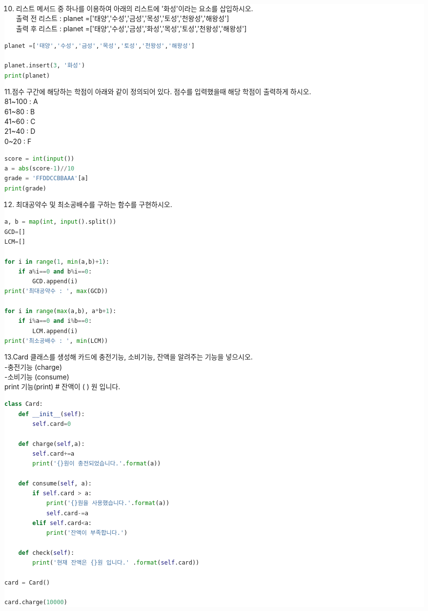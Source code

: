 10. 리스트 메서드 중 하나를 이용하여 아래의 리스트에 '화성'이라는 요소를 삽입하시오.  
출력 전 리스트 : planet =['태양','수성','금성','목성','토성','천왕성','해왕성']  
출력 후 리스트 : planet =['태양','수성','금성','화성','목성','토성','천왕성','해왕성']  

```python
planet =['태양','수성','금성','목성','토성','천왕성','해왕성']

planet.insert(3, '화성')
print(planet)
```

11.점수 구간에 해당하는 학점이 아래와 같이 정의되어 있다. 점수를 입력했을때 해당 학점이 출력하게 하시오.  
81~100 : A  
61~80 : B  
41~60 : C  
21~40 : D  
0~20 : F  
```python
score = int(input())
a = abs(score-1)//10
grade = 'FFDDCCBBAAA'[a]
print(grade)
```

12. 최대공약수 및 최소공배수를 구하는 함수를 구현하시오.  
```python
a, b = map(int, input().split())
GCD=[]
LCM=[]

for i in range(1, min(a,b)+1):
    if a%i==0 and b%i==0:
        GCD.append(i)
print('최대공약수 : ', max(GCD))

for i in range(max(a,b), a*b+1):
    if i%a==0 and i%b==0:
        LCM.append(i)
print('최소공배수 : ', min(LCM))
```

13.Card 클래스를 생성해 카드에 충전기능, 소비기능, 잔액을 알려주는 기능을 넣으시오.  
-충전기능 (charge)  
-소비기능 (consume)  
print 기능(print) # 잔액이 ( ) 원 입니다.  
```python
class Card:
    def __init__(self): 
        self.card=0

    def charge(self,a):
        self.card+=a
        print('{}원이 충전되었습니다.'.format(a))

    def consume(self, a):
        if self.card > a:
            print('{}원을 사용했습니다.'.format(a))
            self.card-=a
        elif self.card<a:
            print('잔액이 부족합니다.')

    def check(self):
        print('현재 잔액은 {}원 입니다.' .format(self.card))

card = Card()

card.charge(10000)
```